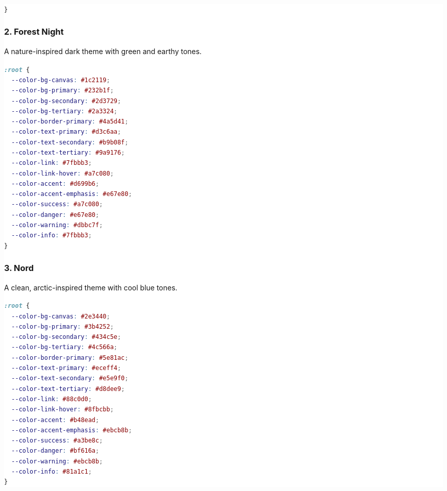 ```css
}
```

### 2. Forest Night

A nature-inspired dark theme with green and earthy tones.

```css
:root {
  --color-bg-canvas: #1c2119;
  --color-bg-primary: #232b1f;
  --color-bg-secondary: #2d3729;
  --color-bg-tertiary: #2a3324;
  --color-border-primary: #4a5d41;
  --color-text-primary: #d3c6aa;
  --color-text-secondary: #b9b08f;
  --color-text-tertiary: #9a9176;
  --color-link: #7fbbb3;
  --color-link-hover: #a7c080;
  --color-accent: #d699b6;
  --color-accent-emphasis: #e67e80;
  --color-success: #a7c080;
  --color-danger: #e67e80;
  --color-warning: #dbbc7f;
  --color-info: #7fbbb3;
}
```

### 3. Nord

A clean, arctic-inspired theme with cool blue tones.

```css
:root {
  --color-bg-canvas: #2e3440;
  --color-bg-primary: #3b4252;
  --color-bg-secondary: #434c5e;
  --color-bg-tertiary: #4c566a;
  --color-border-primary: #5e81ac;
  --color-text-primary: #eceff4;
  --color-text-secondary: #e5e9f0;
  --color-text-tertiary: #d8dee9;
  --color-link: #88c0d0;
  --color-link-hover: #8fbcbb;
  --color-accent: #b48ead;
  --color-accent-emphasis: #ebcb8b;
  --color-success: #a3be8c;
  --color-danger: #bf616a;
  --color-warning: #ebcb8b;
  --color-info: #81a1c1;
}
```
